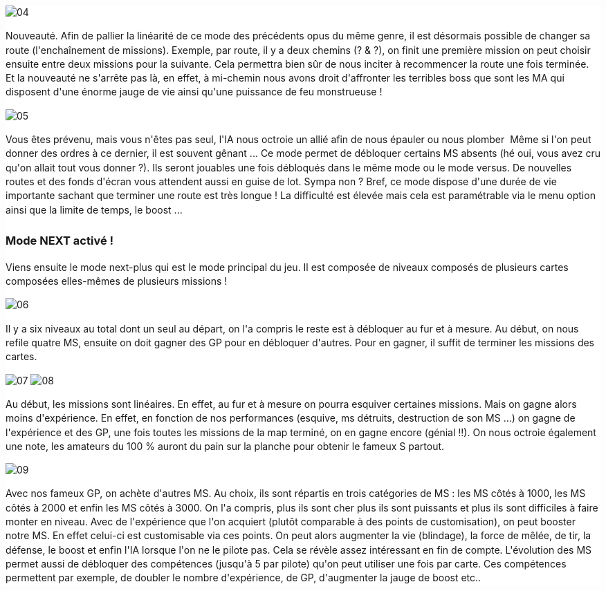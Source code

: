 
![04](/images/stories/jv/gundamvsgundamnp/04.png)


Nouveauté. Afin de pallier la linéarité de ce mode des précédents opus du même genre, il est désormais possible de changer sa route (l'enchaînement de missions). Exemple, par route, il y a deux chemins (? & ?), on finit une première mission on peut choisir ensuite entre deux missions pour la suivante. Cela permettra bien sûr de nous inciter à recommencer la route une fois terminée. Et la nouveauté ne s'arrête pas là, en effet, à mi-chemin nous avons droit d'affronter les terribles boss que sont les MA qui disposent d'une énorme jauge de vie ainsi qu'une puissance de feu monstrueuse !


![05](/images/stories/jv/gundamvsgundamnp/05.png)


Vous êtes prévenu, mais vous n'êtes pas seul, l'IA nous octroie un allié afin de nous épauler ou nous plomber  Même si l'on peut donner des ordres à ce dernier, il est souvent gênant ... Ce mode permet de débloquer certains MS absents (hé oui, vous avez cru qu'on allait tout vous donner ?). Ils seront jouables une fois débloqués dans le même mode ou le mode versus. De nouvelles routes et des fonds d'écran vous attendent aussi en guise de lot. Sympa non ? Bref, ce mode dispose d'une durée de vie importante sachant que terminer une route est très longue ! La difficulté est élevée mais cela est paramétrable via le menu option ainsi que la limite de temps, le boost ...


### Mode NEXT activé !


Viens ensuite le mode next-plus qui est le mode principal du jeu. Il est composée de niveaux composés de plusieurs cartes composées elles-mêmes de plusieurs missions !


![06](/images/stories/jv/gundamvsgundamnp/06.png)


Il y a six niveaux au total dont un seul au départ, on l'a compris le reste est à débloquer au fur et à mesure. Au début, on nous refile quatre MS, ensuite on doit gagner des GP pour en débloquer d'autres. Pour en gagner, il suffit de terminer les missions des cartes.


![07](/images/stories/jv/gundamvsgundamnp/07.png) ![08](/images/stories/jv/gundamvsgundamnp/08.png)


Au début, les missions sont linéaires. En effet, au fur et à mesure on pourra esquiver certaines missions. Mais on gagne alors moins d'expérience. En effet, en fonction de nos performances (esquive, ms détruits, destruction de son MS ...) on gagne de l'expérience et des GP, une fois toutes les missions de la map terminé, on en gagne encore (génial !!). On nous octroie également une note, les amateurs du 100 % auront du pain sur la planche pour obtenir le fameux S partout.


![09](/images/stories/jv/gundamvsgundamnp/09.png)


Avec nos fameux GP, on achète d'autres MS. Au choix, ils sont répartis en trois catégories de MS : les MS côtés à 1000, les MS côtés à 2000 et enfin les MS côtés à 3000. On l'a compris, plus ils sont cher plus ils sont puissants et plus ils sont difficiles à faire monter en niveau. Avec de l'expérience que l'on acquiert (plutôt comparable à des points de customisation), on peut booster notre MS. En effet celui-ci est customisable via ces points. On peut alors augmenter la vie (blindage), la force de mêlée, de tir, la défense, le boost et enfin l'IA lorsque l'on ne le pilote pas. Cela se révèle assez intéressant en fin de compte. L'évolution des MS permet aussi de débloquer des compétences (jusqu'à 5 par pilote) qu'on peut utiliser une fois par carte. Ces compétences permettent par exemple, de doubler le nombre d'expérience, de GP, d'augmenter la jauge de boost etc..
